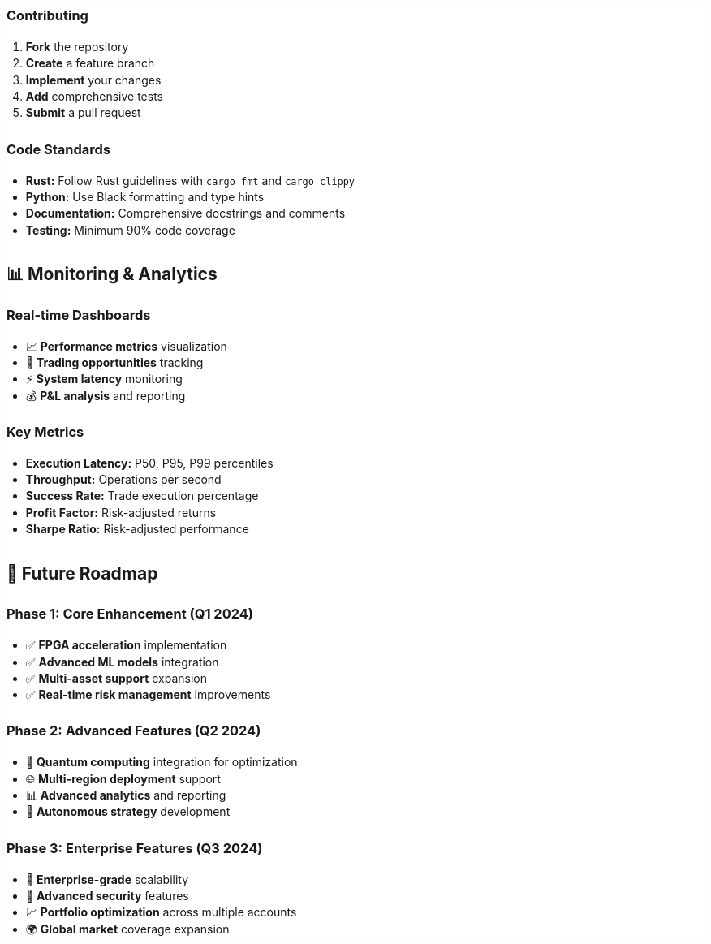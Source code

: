 ### Contributing

1. **Fork** the repository
2. **Create** a feature branch
3. **Implement** your changes
4. **Add** comprehensive tests
5. **Submit** a pull request

### Code Standards
- **Rust:** Follow Rust guidelines with `cargo fmt` and `cargo clippy`
- **Python:** Use Black formatting and type hints
- **Documentation:** Comprehensive docstrings and comments
- **Testing:** Minimum 90% code coverage

## 📊 Monitoring & Analytics

### Real-time Dashboards
- 📈 **Performance metrics** visualization
- 🎯 **Trading opportunities** tracking
- ⚡ **System latency** monitoring
- 💰 **P&L analysis** and reporting

### Key Metrics
- **Execution Latency:** P50, P95, P99 percentiles
- **Throughput:** Operations per second
- **Success Rate:** Trade execution percentage
- **Profit Factor:** Risk-adjusted returns
- **Sharpe Ratio:** Risk-adjusted performance

## 🔮 Future Roadmap

### Phase 1: Core Enhancement (Q1 2024)
- ✅ **FPGA acceleration** implementation
- ✅ **Advanced ML models** integration
- ✅ **Multi-asset support** expansion
- ✅ **Real-time risk management** improvements

### Phase 2: Advanced Features (Q2 2024)
- 🔄 **Quantum computing** integration for optimization
- 🌐 **Multi-region deployment** support
- 📊 **Advanced analytics** and reporting
- 🤖 **Autonomous strategy** development

### Phase 3: Enterprise Features (Q3 2024)
- 🏢 **Enterprise-grade** scalability
- 🔐 **Advanced security** features
- 📈 **Portfolio optimization** across multiple accounts
- 🌍 **Global market** coverage expansion
